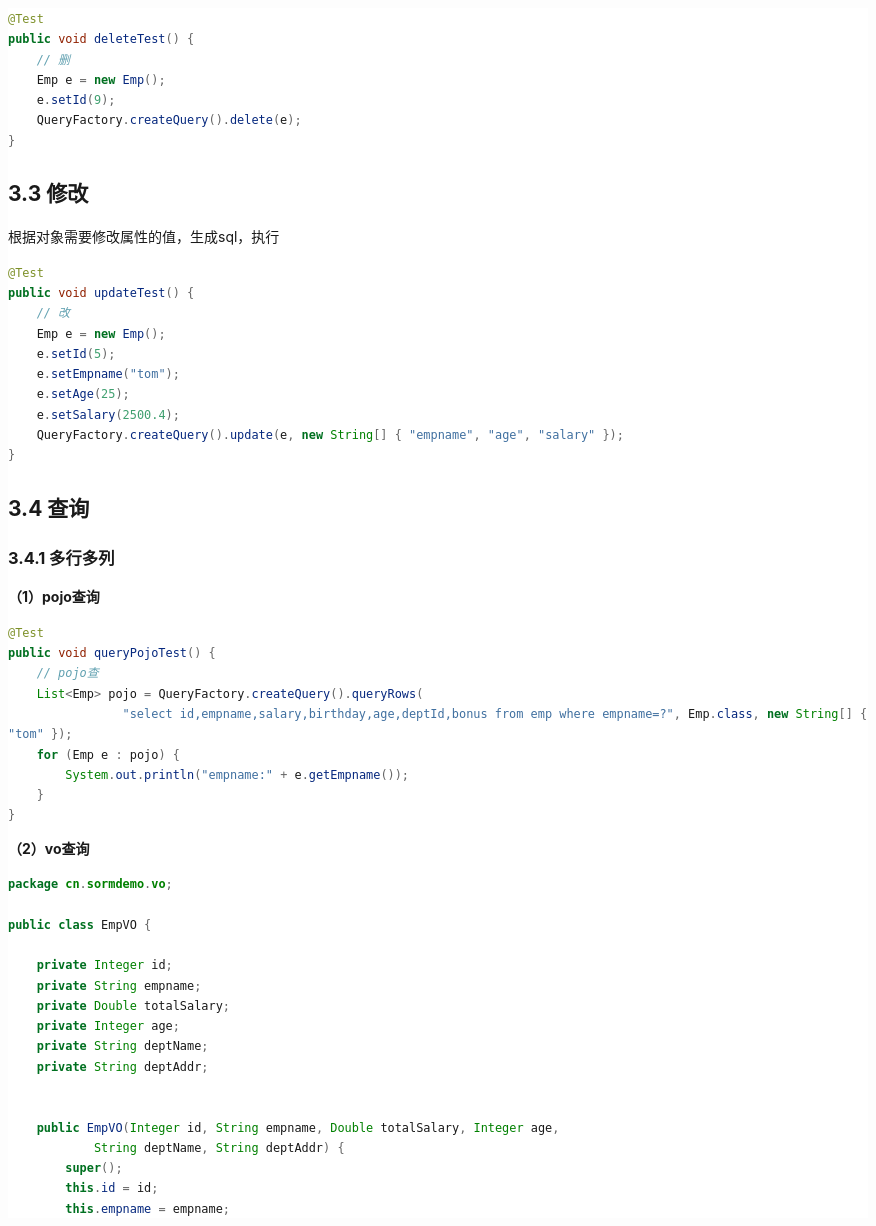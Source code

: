 ```java
@Test
public void deleteTest() {
	// 删
	Emp e = new Emp();
	e.setId(9);
	QueryFactory.createQuery().delete(e);
}
```

## 3.3 修改

根据对象需要修改属性的值，生成sql，执行 

```java
@Test
public void updateTest() {
	// 改
	Emp e = new Emp();
	e.setId(5);
	e.setEmpname("tom");
	e.setAge(25);
	e.setSalary(2500.4);
	QueryFactory.createQuery().update(e, new String[] { "empname", "age", "salary" });
}
```

## 3.4 查询

###  3.4.1 多行多列

**（1）pojo查询**

```java
@Test
public void queryPojoTest() {
	// pojo查
	List<Emp> pojo = QueryFactory.createQuery().queryRows(
				"select id,empname,salary,birthday,age,deptId,bonus from emp where empname=?", Emp.class, new String[] { "tom" });
	for (Emp e : pojo) {
		System.out.println("empname:" + e.getEmpname());
	}
}
```

**（2）vo查询**

```java
package cn.sormdemo.vo;

public class EmpVO {
	
	private Integer id;
	private String empname;
	private Double totalSalary; 
	private Integer age;
	private String deptName;
	private String deptAddr;
	
	
	public EmpVO(Integer id, String empname, Double totalSalary, Integer age,
			String deptName, String deptAddr) {
		super();
		this.id = id;
		this.empname = empname;
```